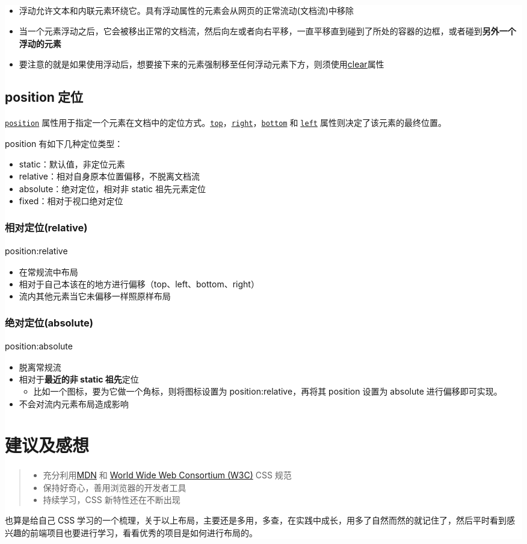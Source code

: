 - 浮动允许文本和内联元素环绕它。具有浮动属性的元素会从网页的正常流动(文档流)中移除
- 当一个元素浮动之后，它会被移出正常的文档流，然后向左或者向右平移，一直平移直到碰到了所处的容器的边框，或者碰到**另外一个浮动的元素**

- 要注意的就是如果使用浮动后，想要接下来的元素强制移至任何浮动元素下方，则须使用[clear](https://developer.mozilla.org/zh-CN/docs/Web/CSS/clear)属性

## position 定位

[`position`](https://developer.mozilla.org/zh-CN/docs/Web/CSS/position) 属性用于指定一个元素在文档中的定位方式。[`top`](https://developer.mozilla.org/zh-CN/docs/Web/CSS/top)，[`right`](https://developer.mozilla.org/zh-CN/docs/Web/CSS/right)，[`bottom`](https://developer.mozilla.org/zh-CN/docs/Web/CSS/bottom) 和 [`left`](https://developer.mozilla.org/zh-CN/docs/Web/CSS/left) 属性则决定了该元素的最终位置。

position 有如下几种定位类型：

- static：默认值，非定位元素
- relative：相对自身原本位置偏移，不脱离文档流
- absolute：绝对定位，相对非 static 祖先元素定位
- fixed：相对于视口绝对定位

### 相对定位(relative)

position:relative

- 在常规流中布局
- 相对于自己本该在的地方进行偏移（top、left、bottom、right）
- 流内其他元素当它未偏移一样照原样布局

### 绝对定位(absolute)

position:absolute

- 脱离常规流
- 相对于**最近的非 static 祖先**定位
  - 比如一个图标，要为它做一个角标，则将图标设置为 position:relative，再将其 position 设置为 absolute 进行偏移即可实现。
- 不会对流内元素布局造成影响

# 建议及感想

> - 充分利用[MDN](https://developer.mozilla.org/zh-CN/) 和 [World Wide Web Consortium (W3C)](https://www.w3.org/) CSS 规范
> - 保持好奇心，善用浏览器的开发者工具
> - 持续学习，CSS 新特性还在不断出现

也算是给自己 CSS 学习的一个梳理，关于以上布局，主要还是多用，多查，在实践中成长，用多了自然而然的就记住了，然后平时看到感兴趣的前端项目也要进行学习，看看优秀的项目是如何进行布局的。
